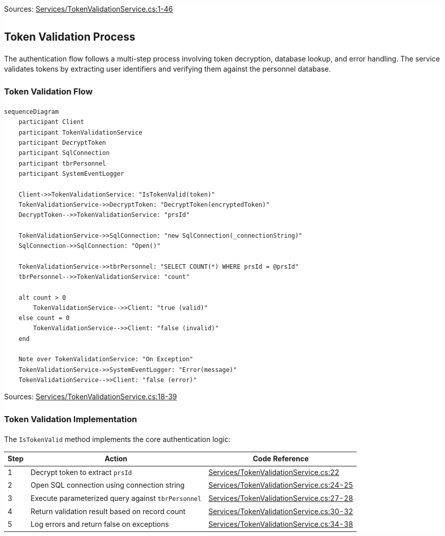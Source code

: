 Sources: [Services/TokenValidationService.cs:1-46]()

## Token Validation Process

The authentication flow follows a multi-step process involving token decryption, database lookup, and error handling. The service validates tokens by extracting user identifiers and verifying them against the personnel database.

### Token Validation Flow

```mermaid
sequenceDiagram
    participant Client
    participant TokenValidationService
    participant DecryptToken
    participant SqlConnection
    participant tbrPersonnel
    participant SystemEventLogger
    
    Client->>TokenValidationService: "IsTokenValid(token)"
    TokenValidationService->>DecryptToken: "DecryptToken(encryptedToken)"
    DecryptToken-->>TokenValidationService: "prsId"
    
    TokenValidationService->>SqlConnection: "new SqlConnection(_connectionString)"
    SqlConnection->>SqlConnection: "Open()"
    
    TokenValidationService->>tbrPersonnel: "SELECT COUNT(*) WHERE prsId = @prsId"
    tbrPersonnel-->>TokenValidationService: "count"
    
    alt count > 0
        TokenValidationService-->>Client: "true (valid)"
    else count = 0
        TokenValidationService-->>Client: "false (invalid)"
    end
    
    Note over TokenValidationService: "On Exception"
    TokenValidationService->>SystemEventLogger: "Error(message)"
    TokenValidationService-->>Client: "false (error)"
```

Sources: [Services/TokenValidationService.cs:18-39]()

### Token Validation Implementation

The `IsTokenValid` method implements the core authentication logic:

| Step | Action | Code Reference |
|------|--------|----------------|
| 1 | Decrypt token to extract `prsId` | [Services/TokenValidationService.cs:22]() |
| 2 | Open SQL connection using connection string | [Services/TokenValidationService.cs:24-25]() |
| 3 | Execute parameterized query against `tbrPersonnel` | [Services/TokenValidationService.cs:27-28]() |
| 4 | Return validation result based on record count | [Services/TokenValidationService.cs:30-32]() |
| 5 | Log errors and return false on exceptions | [Services/TokenValidationService.cs:34-38]() |
